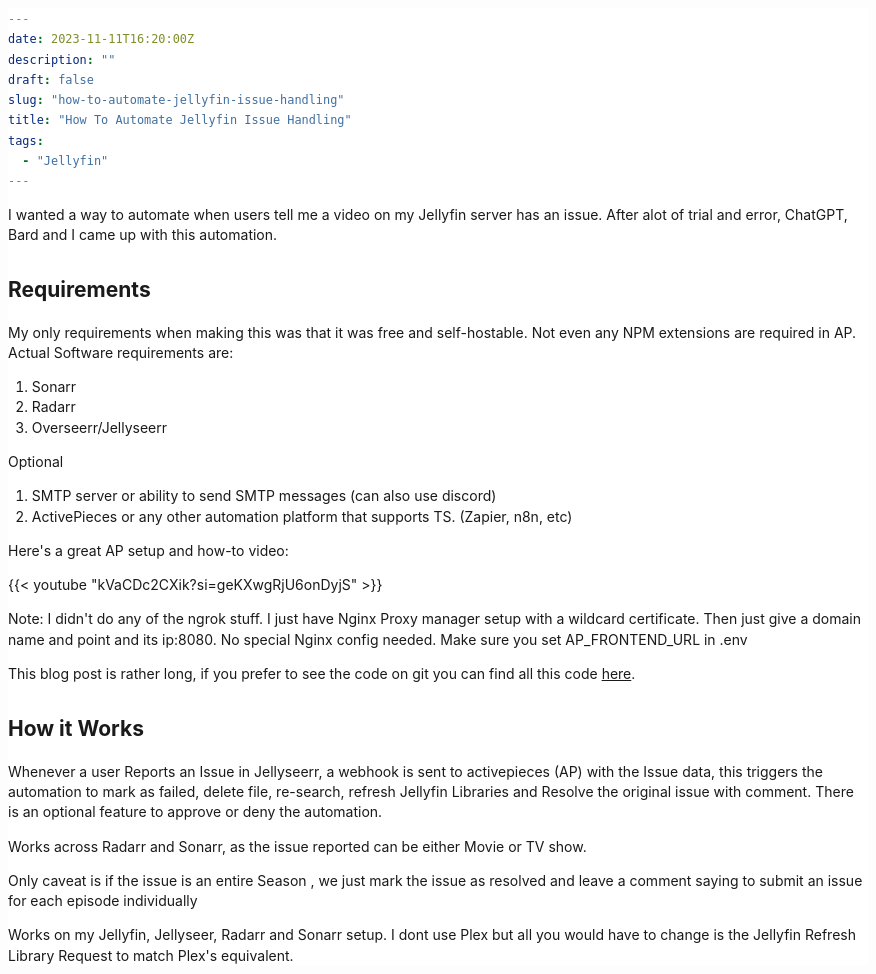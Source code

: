 ```yaml
---
date: 2023-11-11T16:20:00Z
description: ""
draft: false
slug: "how-to-automate-jellyfin-issue-handling"
title: "How To Automate Jellyfin Issue Handling"
tags: 
  - "Jellyfin"
---
```


I wanted a way to automate when users tell me a video on my Jellyfin server has an issue. After alot of trial and error, ChatGPT, Bard and I came up with this automation.

## Requirements

My only requirements when making this was that it was free and self-hostable. Not even any NPM extensions are required in AP.
Actual Software requirements are:

1. Sonarr
2. Radarr
3. Overseerr/Jellyseerr

Optional

1. SMTP server or ability to send SMTP messages (can also use discord)
2. ActivePieces or any other automation platform that supports TS. (Zapier, n8n, etc)

Here's a great AP setup and how-to video:

{{< youtube "kVaCDc2CXik?si=geKXwgRjU6onDyjS" >}}

Note: I didn't do any of the ngrok stuff. I just have Nginx Proxy manager setup with a wildcard certificate. Then just give a domain name and point and its ip:8080. No special Nginx config needed. Make sure you set AP_FRONTEND_URL in .env

This blog post is rather long, if you prefer to see the code on git you can find all this code [here](https://git.mafyuh.dev/mafyuh/ActivePieces).

## How it Works

Whenever a user Reports an Issue in Jellyseerr, a webhook is sent to activepieces (AP) with the Issue data, this triggers the automation to mark as failed, delete file, re-search, refresh Jellyfin Libraries and Resolve the original issue with comment. There is an optional feature to approve or deny the automation.

Works across Radarr and Sonarr, as the issue reported can be either Movie or TV show.

Only caveat is if the issue is an entire Season , we just mark the issue as resolved and leave a comment saying to submit an issue for each episode individually

Works on my Jellyfin, Jellyseer, Radarr and Sonarr setup. I dont use Plex but all you would have to change is the Jellyfin Refresh Library Request to match Plex's equivalent.  
